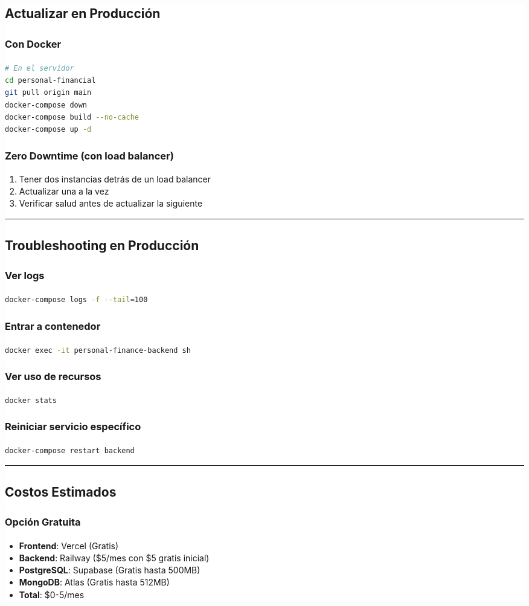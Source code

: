 
## Actualizar en Producción

### Con Docker

```bash
# En el servidor
cd personal-financial
git pull origin main
docker-compose down
docker-compose build --no-cache
docker-compose up -d
```

### Zero Downtime (con load balancer)

1. Tener dos instancias detrás de un load balancer
2. Actualizar una a la vez
3. Verificar salud antes de actualizar la siguiente

---

## Troubleshooting en Producción

### Ver logs
```bash
docker-compose logs -f --tail=100
```

### Entrar a contenedor
```bash
docker exec -it personal-finance-backend sh
```

### Ver uso de recursos
```bash
docker stats
```

### Reiniciar servicio específico
```bash
docker-compose restart backend
```

---

## Costos Estimados

### Opción Gratuita
- **Frontend**: Vercel (Gratis)
- **Backend**: Railway ($5/mes con $5 gratis inicial)
- **PostgreSQL**: Supabase (Gratis hasta 500MB)
- **MongoDB**: Atlas (Gratis hasta 512MB)
- **Total**: $0-5/mes
